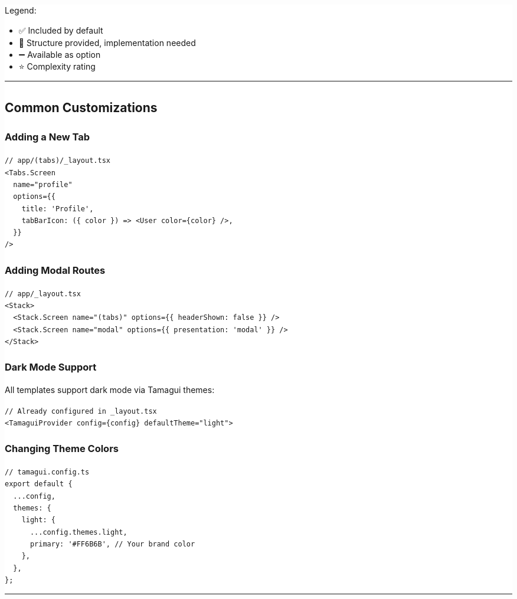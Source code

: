 Legend:
- ✅ Included by default
- 🔧 Structure provided, implementation needed
- ➖ Available as option
- ⭐ Complexity rating

---

## Common Customizations

### Adding a New Tab
```tsx
// app/(tabs)/_layout.tsx
<Tabs.Screen
  name="profile"
  options={{
    title: 'Profile',
    tabBarIcon: ({ color }) => <User color={color} />,
  }}
/>
```

### Adding Modal Routes
```tsx
// app/_layout.tsx
<Stack>
  <Stack.Screen name="(tabs)" options={{ headerShown: false }} />
  <Stack.Screen name="modal" options={{ presentation: 'modal' }} />
</Stack>
```

### Dark Mode Support
All templates support dark mode via Tamagui themes:
```tsx
// Already configured in _layout.tsx
<TamaguiProvider config={config} defaultTheme="light">
```

### Changing Theme Colors
```tsx
// tamagui.config.ts
export default {
  ...config,
  themes: {
    light: {
      ...config.themes.light,
      primary: '#FF6B6B', // Your brand color
    },
  },
};
```

---